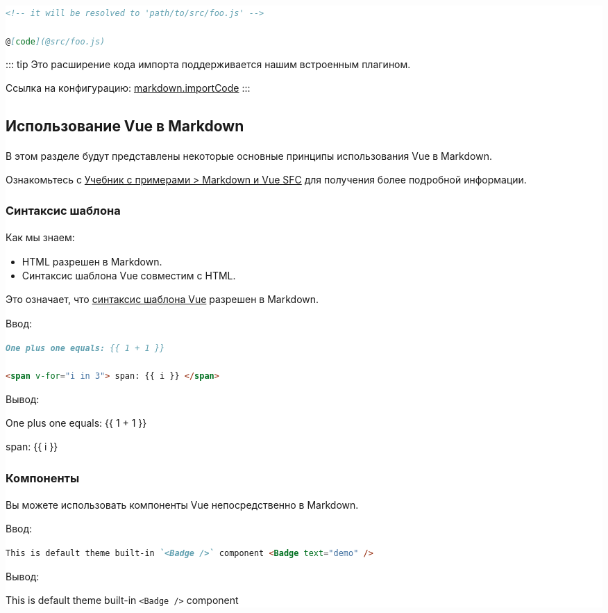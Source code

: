 ```md
<!-- it will be resolved to 'path/to/src/foo.js' -->

@[code](@src/foo.js)
```

::: tip
Это расширение кода импорта поддерживается нашим встроенным плагином.

Ссылка на конфигурацию: [markdown.importCode](https://v2.vuepress.vuejs.org/reference/config.html#markdown-importcode)
:::

## Использование Vue в Markdown

В этом разделе будут представлены некоторые основные принципы использования Vue в Markdown.

Ознакомьтесь с [Учебник с примерами > Markdown и Vue SFC](https://v2.vuepress.vuejs.org/advanced/cookbook/markdown-and-vue-sfc.html) для получения более подробной информации.

### Синтаксис шаблона

Как мы знаем:

- HTML разрешен в Markdown.
- Синтаксис шаблона Vue совместим с HTML.

Это означает, что [синтаксис шаблона Vue](https://v3.vuejs.org/guide/template-syntax.html) разрешен в Markdown.

Ввод:

```md
One plus one equals: {{ 1 + 1 }}

<span v-for="i in 3"> span: {{ i }} </span>
```

Вывод:

One plus one equals: {{ 1 + 1 }}



<span v-for="i in 3"> span: {{ i }} </span>



### Компоненты

Вы можете использовать компоненты Vue непосредственно в Markdown.

Ввод:

```md
This is default theme built-in `<Badge />` component <Badge text="demo" />
```

Вывод:

This is default theme built-in `<Badge />` component <Badge text="demo" />

